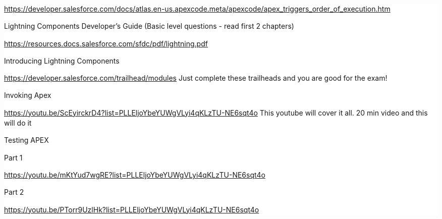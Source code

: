 <https://developer.salesforce.com/docs/atlas.en-us.apexcode.meta/apexcode/apex_triggers_order_of_execution.htm>

Lightning Components Developer’s Guide (Basic level questions - read first 2 chapters)

<https://resources.docs.salesforce.com/sfdc/pdf/lightning.pdf>

Introducing Lightning Components

<https://developer.salesforce.com/trailhead/modules>
Just complete these trailheads and you are good for the exam!

Invoking Apex

<https://youtu.be/ScEyirckrD4?list=PLLEljoYbeYUWgVLyi4qKLzTU-NE6sqt4o>
This youtube will cover it all. 20 min video and this will do it

Testing APEX

Part 1

<https://youtu.be/mKtYud7wgRE?list=PLLEljoYbeYUWgVLyi4qKLzTU-NE6sqt4o>

Part 2 

<https://youtu.be/PTorr9UzlHk?list=PLLEljoYbeYUWgVLyi4qKLzTU-NE6sqt4o>

